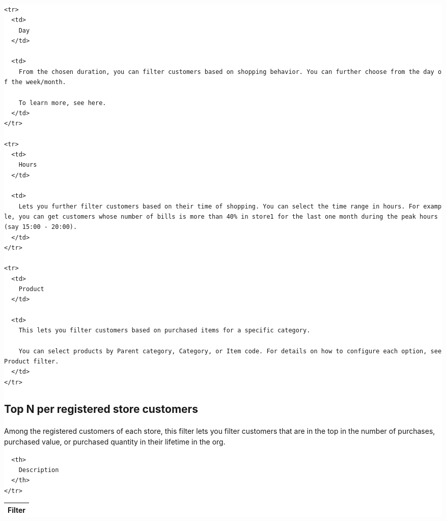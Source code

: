     <tr>
      <td>
        Day
      </td>

      <td>
        From the chosen duration, you can filter customers based on shopping behavior. You can further choose from the day of the week/month.

        To learn more, see here.
      </td>
    </tr>

    <tr>
      <td>
        Hours
      </td>

      <td>
        Lets you further filter customers based on their time of shopping. You can select the time range in hours. For example, you can get customers whose number of bills is more than 40% in store1 for the last one month during the peak hours (say 15:00 - 20:00).
      </td>
    </tr>

    <tr>
      <td>
        Product
      </td>

      <td>
        This lets you filter customers based on purchased items for a specific category.

        You can select products by Parent category, Category, or Item code. For details on how to configure each option, see Product filter.
      </td>
    </tr>
  </tbody>
</Table>

## Top N per registered store customers

Among the registered customers of each store, this filter lets you filter customers that are in the top in the number of purchases, purchased value, or purchased quantity in their lifetime in the org.

<Table align={["left","left"]}>
  <thead>
    <tr>
      <th>
        Filter
      </th>

      <th>
        Description
      </th>
    </tr>
  </thead>
